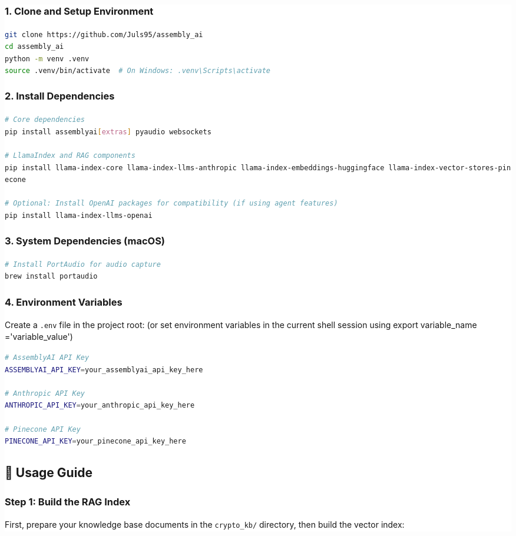 ### 1. Clone and Setup Environment

```bash
git clone https://github.com/Juls95/assembly_ai
cd assembly_ai
python -m venv .venv
source .venv/bin/activate  # On Windows: .venv\Scripts\activate
```

### 2. Install Dependencies

```bash
# Core dependencies
pip install assemblyai[extras] pyaudio websockets

# LlamaIndex and RAG components
pip install llama-index-core llama-index-llms-anthropic llama-index-embeddings-huggingface llama-index-vector-stores-pinecone

# Optional: Install OpenAI packages for compatibility (if using agent features)
pip install llama-index-llms-openai
```

### 3. System Dependencies (macOS)

```bash
# Install PortAudio for audio capture
brew install portaudio
```

### 4. Environment Variables

Create a `.env` file in the project root: (or set environment variables in the current shell session using export variable_name ='variable_value')

```bash
# AssemblyAI API Key
ASSEMBLYAI_API_KEY=your_assemblyai_api_key_here

# Anthropic API Key
ANTHROPIC_API_KEY=your_anthropic_api_key_here

# Pinecone API Key
PINECONE_API_KEY=your_pinecone_api_key_here
```

## 🎯 Usage Guide

### Step 1: Build the RAG Index

First, prepare your knowledge base documents in the `crypto_kb/` directory, then build the vector index:
